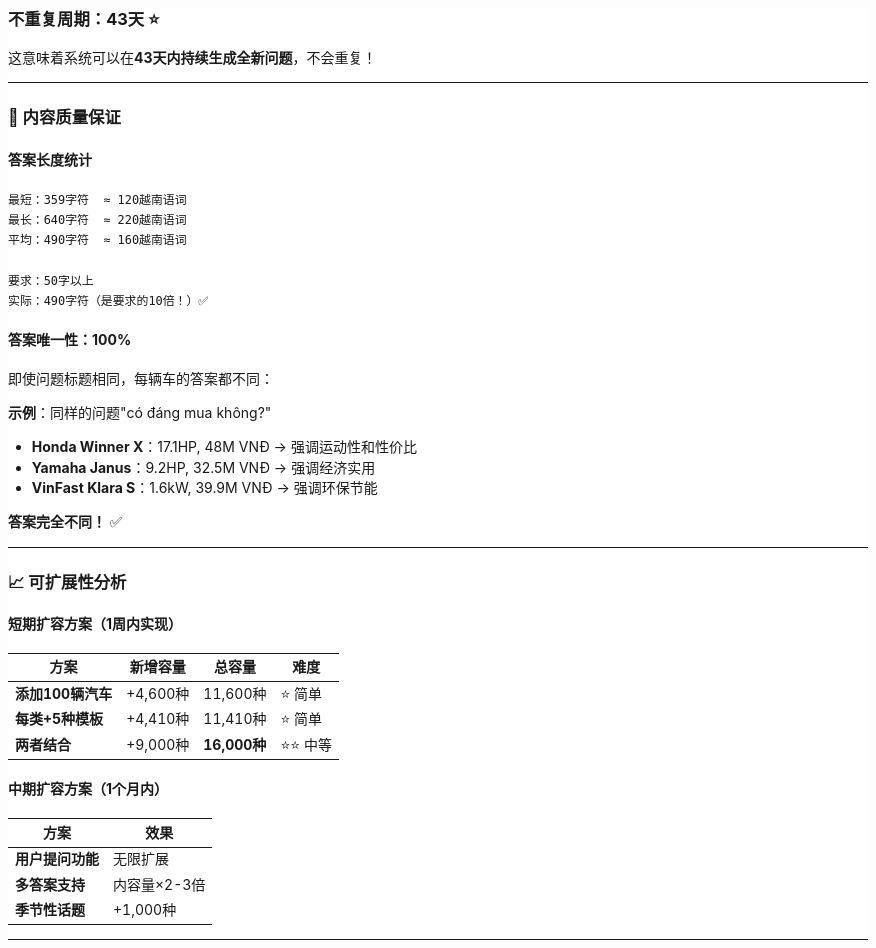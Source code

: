 ### **不重复周期：43天** ⭐

这意味着系统可以在**43天内持续生成全新问题**，不会重复！

---

### 💎 内容质量保证

#### 答案长度统计

```
最短：359字符  ≈ 120越南语词
最长：640字符  ≈ 220越南语词  
平均：490字符  ≈ 160越南语词

要求：50字以上
实际：490字符（是要求的10倍！）✅
```

#### 答案唯一性：100%

即使问题标题相同，每辆车的答案都不同：

**示例**：同样的问题"có đáng mua không?"

- **Honda Winner X**：17.1HP, 48M VNĐ → 强调运动性和性价比
- **Yamaha Janus**：9.2HP, 32.5M VNĐ → 强调经济实用
- **VinFast Klara S**：1.6kW, 39.9M VNĐ → 强调环保节能

**答案完全不同！** ✅

---

### 📈 可扩展性分析

#### 短期扩容方案（1周内实现）

| 方案 | 新增容量 | 总容量 | 难度 |
|------|---------|--------|------|
| **添加100辆汽车** | +4,600种 | 11,600种 | ⭐ 简单 |
| **每类+5种模板** | +4,410种 | 11,410种 | ⭐ 简单 |
| **两者结合** | +9,000种 | **16,000种** | ⭐⭐ 中等 |

#### 中期扩容方案（1个月内）

| 方案 | 效果 |
|------|------|
| **用户提问功能** | 无限扩展 |
| **多答案支持** | 内容量×2-3倍 |
| **季节性话题** | +1,000种 |

---